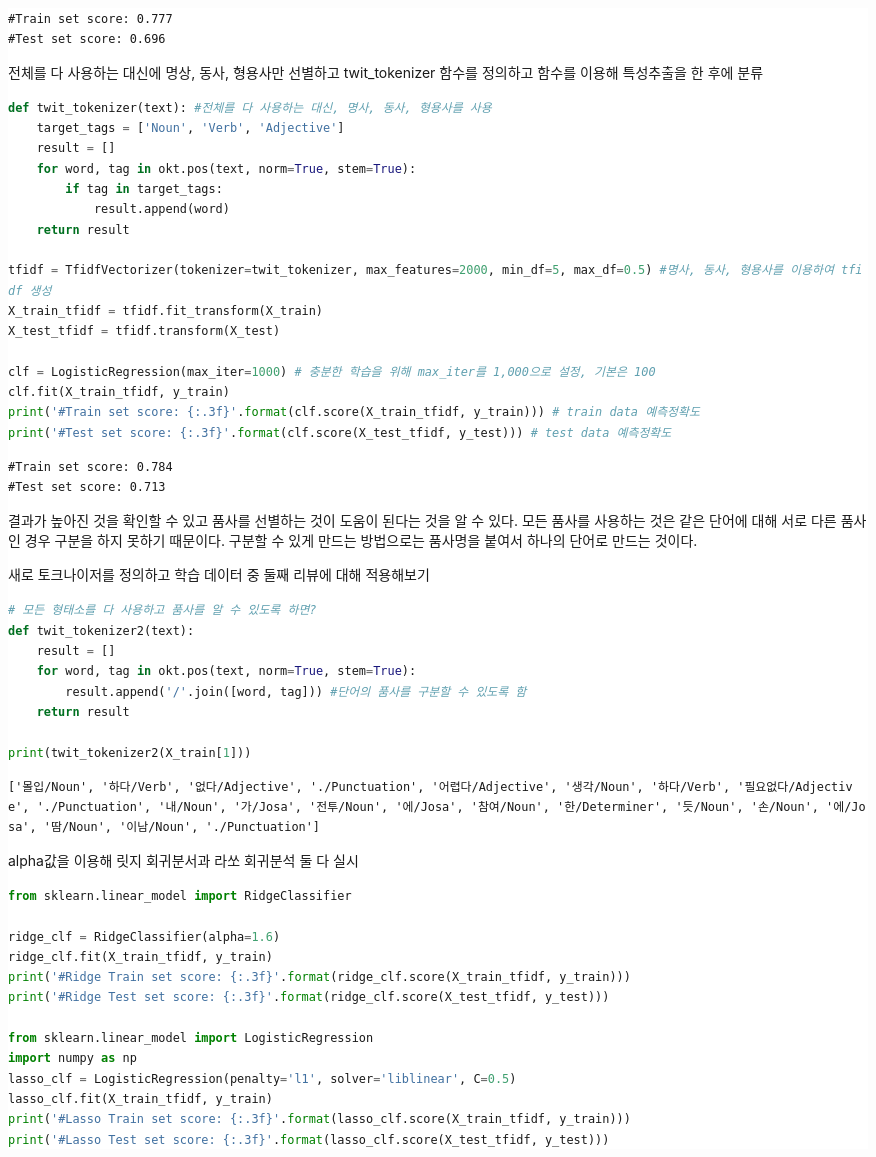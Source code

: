     #Train set score: 0.777
    #Test set score: 0.696
    

전체를 다 사용하는 대신에 명상, 동사, 형용사만 선별하고 twit_tokenizer 함수를 정의하고 함수를 이용해 특성추출을 한 후에 분류


```python
def twit_tokenizer(text): #전체를 다 사용하는 대신, 명사, 동사, 형용사를 사용
    target_tags = ['Noun', 'Verb', 'Adjective']
    result = []
    for word, tag in okt.pos(text, norm=True, stem=True):
        if tag in target_tags:
            result.append(word)
    return result

tfidf = TfidfVectorizer(tokenizer=twit_tokenizer, max_features=2000, min_df=5, max_df=0.5) #명사, 동사, 형용사를 이용하여 tfidf 생성
X_train_tfidf = tfidf.fit_transform(X_train)
X_test_tfidf = tfidf.transform(X_test)

clf = LogisticRegression(max_iter=1000) # 충분한 학습을 위해 max_iter를 1,000으로 설정, 기본은 100
clf.fit(X_train_tfidf, y_train)
print('#Train set score: {:.3f}'.format(clf.score(X_train_tfidf, y_train))) # train data 예측정확도
print('#Test set score: {:.3f}'.format(clf.score(X_test_tfidf, y_test))) # test data 예측정확도
```

    #Train set score: 0.784
    #Test set score: 0.713
    

결과가 높아진 것을 확인할 수 있고 품사를 선별하는 것이 도움이 된다는 것을 알 수 있다. 모든 품사를 사용하는 것은 같은 단어에 대해 서로 다른 품사인 경우 구분을 하지 못하기 때문이다. 구분할 수 있게 만드는 방법으로는 품사명을 붙여서 하나의 단어로 만드는 것이다. 

새로 토크나이저를 정의하고 학습 데이터 중 둘째 리뷰에 대해 적용해보기


```python
# 모든 형태소를 다 사용하고 품사를 알 수 있도록 하면?
def twit_tokenizer2(text):
    result = []
    for word, tag in okt.pos(text, norm=True, stem=True):
        result.append('/'.join([word, tag])) #단어의 품사를 구분할 수 있도록 함
    return result

print(twit_tokenizer2(X_train[1]))
```

    ['몰입/Noun', '하다/Verb', '없다/Adjective', './Punctuation', '어렵다/Adjective', '생각/Noun', '하다/Verb', '필요없다/Adjective', './Punctuation', '내/Noun', '가/Josa', '전투/Noun', '에/Josa', '참여/Noun', '한/Determiner', '듯/Noun', '손/Noun', '에/Josa', '땀/Noun', '이남/Noun', './Punctuation']
    

alpha값을 이용해 릿지 회귀분서과 라쏘 회귀분석 둘 다 실시


```python
from sklearn.linear_model import RidgeClassifier

ridge_clf = RidgeClassifier(alpha=1.6)
ridge_clf.fit(X_train_tfidf, y_train)
print('#Ridge Train set score: {:.3f}'.format(ridge_clf.score(X_train_tfidf, y_train)))
print('#Ridge Test set score: {:.3f}'.format(ridge_clf.score(X_test_tfidf, y_test)))

from sklearn.linear_model import LogisticRegression
import numpy as np
lasso_clf = LogisticRegression(penalty='l1', solver='liblinear', C=0.5)
lasso_clf.fit(X_train_tfidf, y_train)
print('#Lasso Train set score: {:.3f}'.format(lasso_clf.score(X_train_tfidf, y_train)))
print('#Lasso Test set score: {:.3f}'.format(lasso_clf.score(X_test_tfidf, y_test)))
```